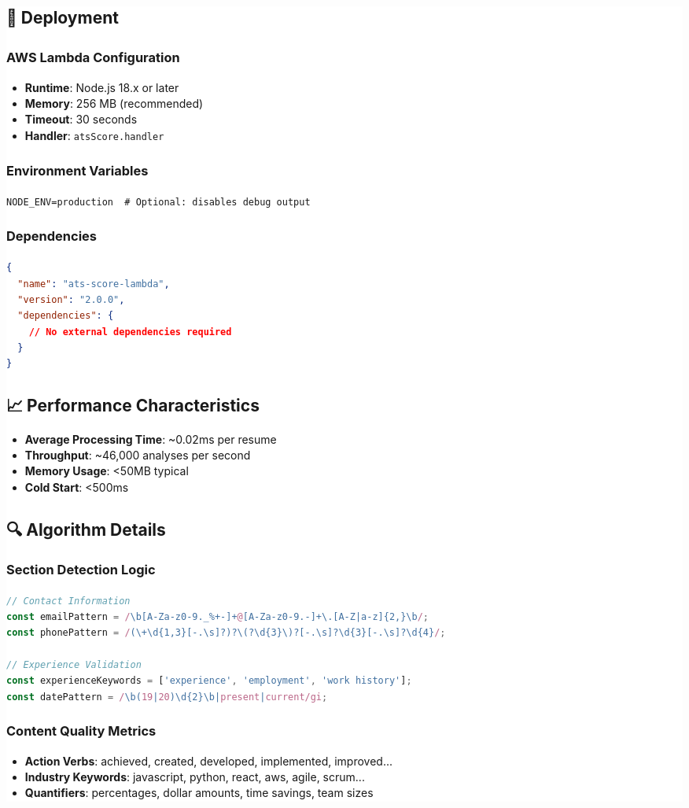 ## 🚀 Deployment

### AWS Lambda Configuration
- **Runtime**: Node.js 18.x or later
- **Memory**: 256 MB (recommended)
- **Timeout**: 30 seconds
- **Handler**: `atsScore.handler`

### Environment Variables
```
NODE_ENV=production  # Optional: disables debug output
```

### Dependencies
```json
{
  "name": "ats-score-lambda",
  "version": "2.0.0",
  "dependencies": {
    // No external dependencies required
  }
}
```

## 📈 Performance Characteristics

- **Average Processing Time**: ~0.02ms per resume
- **Throughput**: ~46,000 analyses per second
- **Memory Usage**: <50MB typical
- **Cold Start**: <500ms

## 🔍 Algorithm Details

### Section Detection Logic
```javascript
// Contact Information
const emailPattern = /\b[A-Za-z0-9._%+-]+@[A-Za-z0-9.-]+\.[A-Z|a-z]{2,}\b/;
const phonePattern = /(\+\d{1,3}[-.\s]?)?\(?\d{3}\)?[-.\s]?\d{3}[-.\s]?\d{4}/;

// Experience Validation
const experienceKeywords = ['experience', 'employment', 'work history'];
const datePattern = /\b(19|20)\d{2}\b|present|current/gi;
```

### Content Quality Metrics
- **Action Verbs**: achieved, created, developed, implemented, improved...
- **Industry Keywords**: javascript, python, react, aws, agile, scrum...
- **Quantifiers**: percentages, dollar amounts, time savings, team sizes
